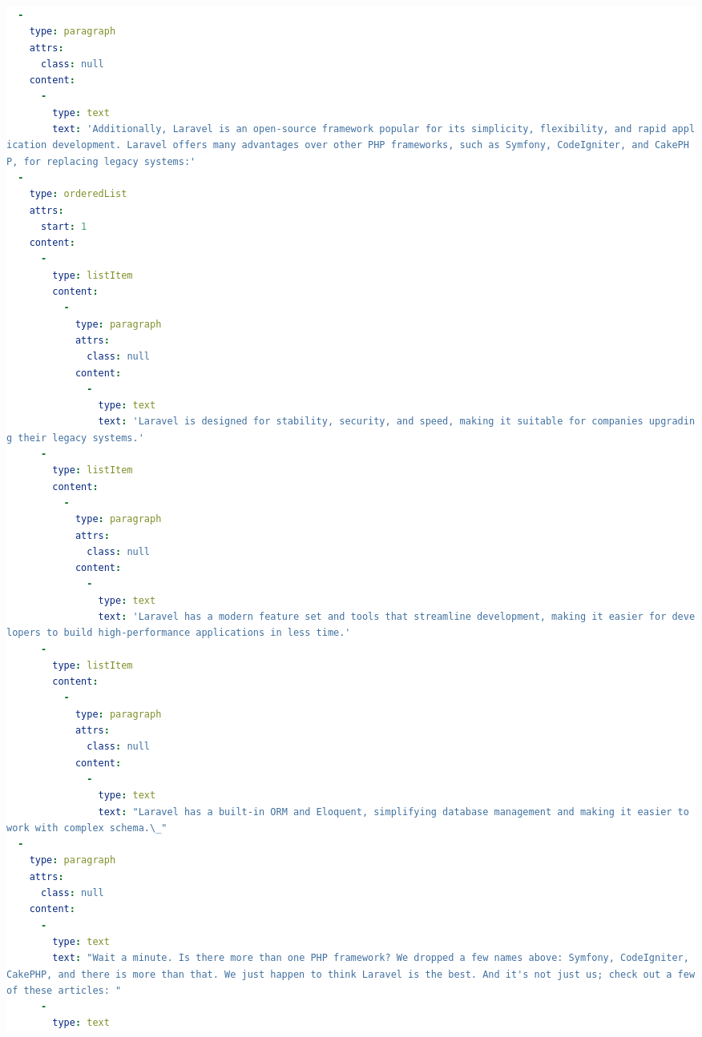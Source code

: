 ```yaml
  -
    type: paragraph
    attrs:
      class: null
    content:
      -
        type: text
        text: 'Additionally, Laravel is an open-source framework popular for its simplicity, flexibility, and rapid application development. Laravel offers many advantages over other PHP frameworks, such as Symfony, CodeIgniter, and CakePHP, for replacing legacy systems:'
  -
    type: orderedList
    attrs:
      start: 1
    content:
      -
        type: listItem
        content:
          -
            type: paragraph
            attrs:
              class: null
            content:
              -
                type: text
                text: 'Laravel is designed for stability, security, and speed, making it suitable for companies upgrading their legacy systems.'
      -
        type: listItem
        content:
          -
            type: paragraph
            attrs:
              class: null
            content:
              -
                type: text
                text: 'Laravel has a modern feature set and tools that streamline development, making it easier for developers to build high-performance applications in less time.'
      -
        type: listItem
        content:
          -
            type: paragraph
            attrs:
              class: null
            content:
              -
                type: text
                text: "Laravel has a built-in ORM and Eloquent, simplifying database management and making it easier to work with complex schema.\_"
  -
    type: paragraph
    attrs:
      class: null
    content:
      -
        type: text
        text: "Wait a minute. Is there more than one PHP framework? We dropped a few names above: Symfony, CodeIgniter, CakePHP, and there is more than that. We just happen to think Laravel is the best. And it's not just us; check out a few of these articles: "
      -
        type: text
```